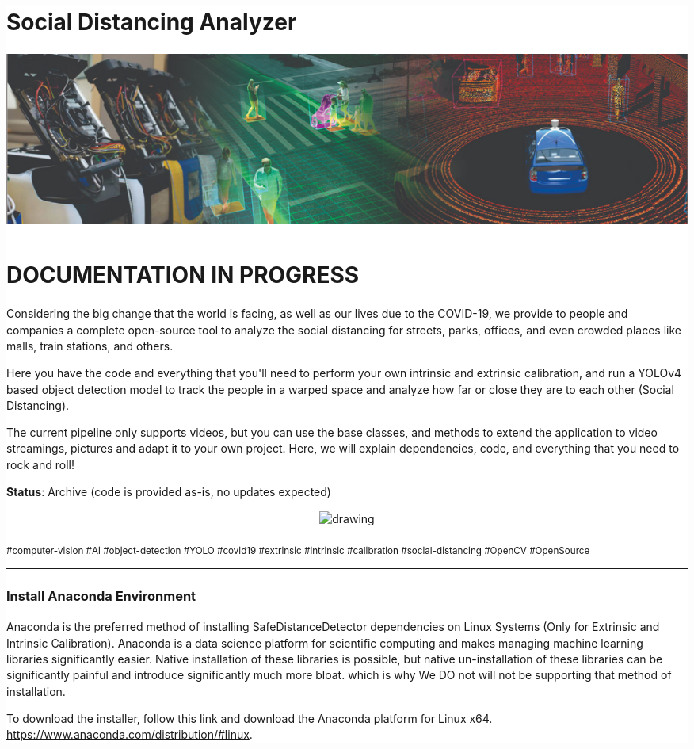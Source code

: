 # **Social Distancing Analyzer**

<p align="center">
<img src="./media/figures/banner.jpeg" alt="drawing" width="1000"/>  
</p>

# DOCUMENTATION IN PROGRESS

Considering the big change that the world is facing, as well as our lives due to the COVID-19, we provide to people and companies a complete open-source tool to analyze the social distancing for streets, parks, offices, and even crowded places like malls, train stations, and others. 

Here you have the code and everything that you'll need to perform your own intrinsic and extrinsic calibration, and run a YOLOv4 based object detection model to track the people in a warped space and analyze how far or close they are to each other (Social Distancing).

The current pipeline only supports videos, but you can use the base classes, and methods to extend the application to video streamings, pictures and adapt it to your own project. Here, we will explain dependencies, code, and everything that you need to rock and roll!

**Status**: Archive (code is provided as-is, no updates expected)

<p align="center">
<img src="./media/figures/social_distancing_demo.gif" alt="drawing" width="1000"/>
</p>

<sub>#computer-vision #Ai #object-detection #YOLO #covid19 #extrinsic #intrinsic #calibration #social-distancing #OpenCV #OpenSource </sub>

---
### **Install Anaconda Environment**

Anaconda is the preferred method of installing SafeDistanceDetector dependencies on Linux Systems (Only for Extrinsic and Intrinsic Calibration). Anaconda is a data science platform for scientific computing and makes managing machine learning libraries significantly easier. Native installation of these libraries is possible, but native un-installation of these libraries can be significantly painful and introduce significantly much more bloat. which is why We DO not will not be supporting that method of installation.

To download the installer, follow this link and download the Anaconda platform for Linux x64. https://www.anaconda.com/distribution/#linux.
